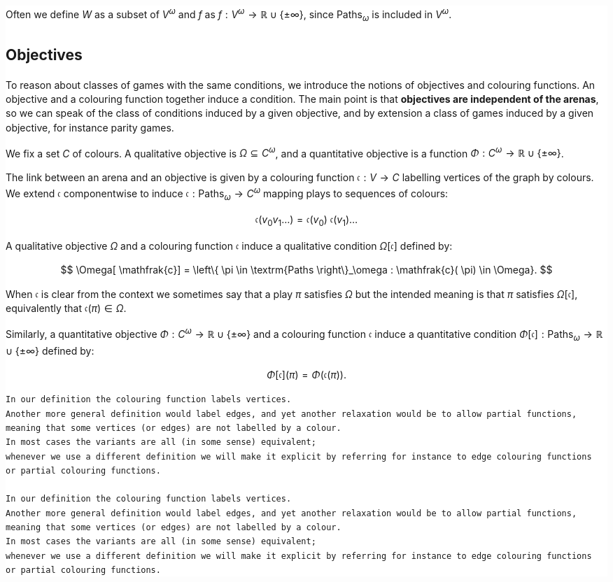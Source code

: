 Often we define $W$ as a subset of $V^\omega$ and $f$ as $f : V^\omega \to   \mathbb{R} \cup  \left\{ \pm \infty \right\}$,
since $\textrm{Paths}_\omega$ is included in $V^\omega$.

## Objectives

To reason about classes of games with the same conditions, we introduce the notions of objectives and colouring functions.
An objective and a colouring function together induce a condition.
The main point is that **objectives are independent of the arenas**, so we can speak of the class of conditions induced by a given objective,
and by extension a class of games induced by a given objective, for instance parity games.

We fix a set $C$ of colours. 
A qualitative objective is $\Omega \subseteq C^\omega$, and a quantitative objective is a function $\Phi : C^\omega \to   \mathbb{R} \cup  \left\{ \pm \infty \right\}$. 

The link between an arena and an objective is given by a colouring function $\mathfrak{c} : V \to C$ labelling vertices of the graph by colours.
We extend $\mathfrak{c}$ componentwise to induce $\mathfrak{c} :  \textrm{Paths}_\omega \to C^\omega$ mapping plays to sequences of colours:

$$
 \mathfrak{c}(v_0 v_1 \dots) =  \mathfrak{c}(v_0)\  \mathfrak{c}(v_1) \dots
$$

A qualitative objective $\Omega$ and a colouring function $\mathfrak{c}$ induce a qualitative condition $\Omega[ \mathfrak{c}]$ defined by:

$$
\Omega[ \mathfrak{c}] =  \left\{  \pi \in  \textrm{Paths \right\}_\omega :  \mathfrak{c}( \pi) \in \Omega}.
$$

When $\mathfrak{c}$ is clear from the context we sometimes say that a play $\pi$ satisfies $\Omega$ but the intended meaning is that 
$\pi$ satisfies $\Omega[ \mathfrak{c}]$, equivalently that $\mathfrak{c}( \pi) \in \Omega$.

Similarly, a quantitative objective $\Phi : C^\omega \to   \mathbb{R} \cup  \left\{ \pm \infty \right\}$ and a colouring function $\mathfrak{c}$ induce 
a quantitative condition $\Phi[ \mathfrak{c}] :  \textrm{Paths}_\omega \to   \mathbb{R} \cup  \left\{ \pm \infty \right\}$ defined by:

$$
\Phi[ \mathfrak{c}]( \pi) = \Phi( \mathfrak{c}( \pi)).
$$

````{prf:remark} NEEDS TITLE AND LABEL 
In our definition the colouring function labels vertices.
Another more general definition would label edges, and yet another relaxation would be to allow partial functions,
meaning that some vertices (or edges) are not labelled by a colour.
In most cases the variants are all (in some sense) equivalent; 
whenever we use a different definition we will make it explicit by referring for instance to edge colouring functions
or partial colouring functions.

In our definition the colouring function labels vertices.
Another more general definition would label edges, and yet another relaxation would be to allow partial functions,
meaning that some vertices (or edges) are not labelled by a colour.
In most cases the variants are all (in some sense) equivalent; 
whenever we use a different definition we will make it explicit by referring for instance to edge colouring functions
or partial colouring functions.

````
